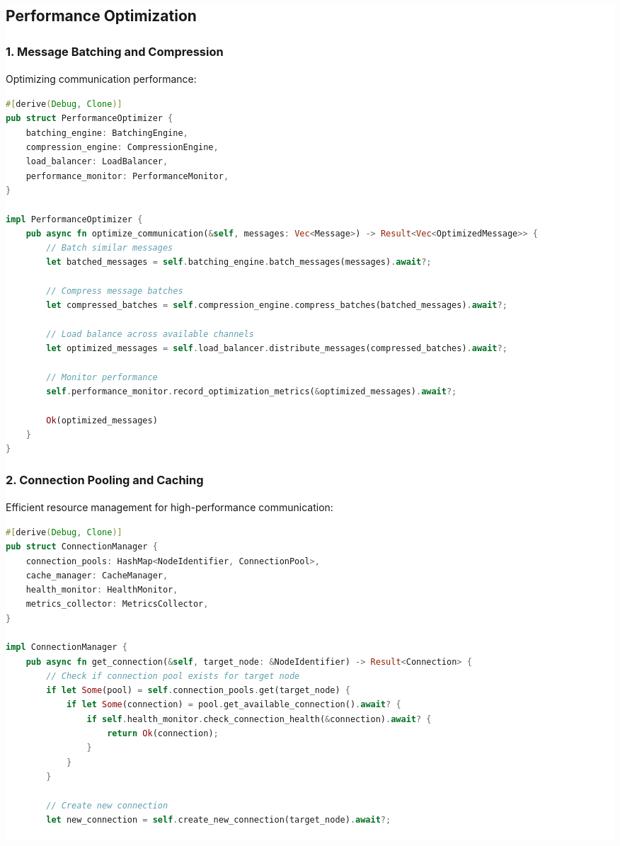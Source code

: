```rust
```

## Performance Optimization

### 1. Message Batching and Compression

Optimizing communication performance:

```rust
#[derive(Debug, Clone)]
pub struct PerformanceOptimizer {
    batching_engine: BatchingEngine,
    compression_engine: CompressionEngine,
    load_balancer: LoadBalancer,
    performance_monitor: PerformanceMonitor,
}

impl PerformanceOptimizer {
    pub async fn optimize_communication(&self, messages: Vec<Message>) -> Result<Vec<OptimizedMessage>> {
        // Batch similar messages
        let batched_messages = self.batching_engine.batch_messages(messages).await?;
        
        // Compress message batches
        let compressed_batches = self.compression_engine.compress_batches(batched_messages).await?;
        
        // Load balance across available channels
        let optimized_messages = self.load_balancer.distribute_messages(compressed_batches).await?;
        
        // Monitor performance
        self.performance_monitor.record_optimization_metrics(&optimized_messages).await?;
        
        Ok(optimized_messages)
    }
}
```

### 2. Connection Pooling and Caching

Efficient resource management for high-performance communication:

```rust
#[derive(Debug, Clone)]
pub struct ConnectionManager {
    connection_pools: HashMap<NodeIdentifier, ConnectionPool>,
    cache_manager: CacheManager,
    health_monitor: HealthMonitor,
    metrics_collector: MetricsCollector,
}

impl ConnectionManager {
    pub async fn get_connection(&self, target_node: &NodeIdentifier) -> Result<Connection> {
        // Check if connection pool exists for target node
        if let Some(pool) = self.connection_pools.get(target_node) {
            if let Some(connection) = pool.get_available_connection().await? {
                if self.health_monitor.check_connection_health(&connection).await? {
                    return Ok(connection);
                }
            }
        }
        
        // Create new connection
        let new_connection = self.create_new_connection(target_node).await?;
        
```